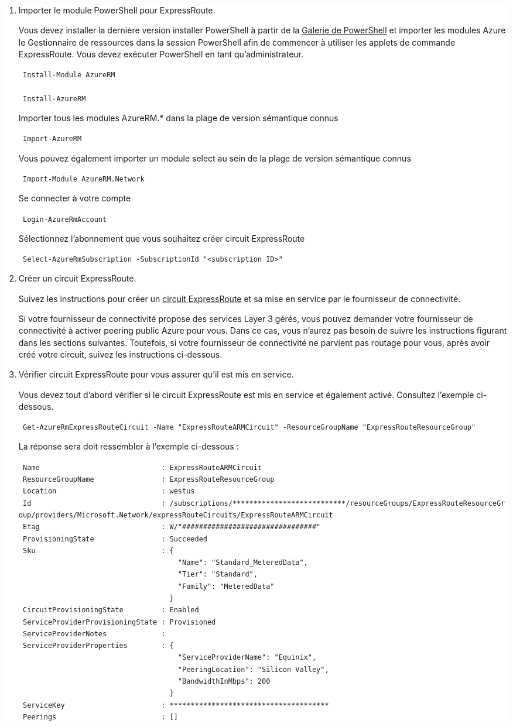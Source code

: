 1. Importer le module PowerShell pour ExpressRoute.
    
    Vous devez installer la dernière version installer PowerShell à partir de la [Galerie de PowerShell](http://www.powershellgallery.com/) et importer les modules Azure le Gestionnaire de ressources dans la session PowerShell afin de commencer à utiliser les applets de commande ExpressRoute. Vous devez exécuter PowerShell en tant qu’administrateur.

        Install-Module AzureRM

        Install-AzureRM

    Importer tous les modules AzureRM.* dans la plage de version sémantique connus

        Import-AzureRM

    Vous pouvez également importer un module select au sein de la plage de version sémantique connus 
        
        Import-Module AzureRM.Network 

    Se connecter à votre compte

        Login-AzureRmAccount

    Sélectionnez l’abonnement que vous souhaitez créer circuit ExpressRoute
        
        Select-AzureRmSubscription -SubscriptionId "<subscription ID>"

2. Créer un circuit ExpressRoute.
    
    Suivez les instructions pour créer un [circuit ExpressRoute](expressroute-howto-circuit-arm.md) et sa mise en service par le fournisseur de connectivité. 

    Si votre fournisseur de connectivité propose des services Layer 3 gérés, vous pouvez demander votre fournisseur de connectivité à activer peering public Azure pour vous. Dans ce cas, vous n’aurez pas besoin de suivre les instructions figurant dans les sections suivantes. Toutefois, si votre fournisseur de connectivité ne parvient pas routage pour vous, après avoir créé votre circuit, suivez les instructions ci-dessous.

3. Vérifier circuit ExpressRoute pour vous assurer qu’il est mis en service.

    Vous devez tout d’abord vérifier si le circuit ExpressRoute est mis en service et également activé. Consultez l’exemple ci-dessous.

        Get-AzureRmExpressRouteCircuit -Name "ExpressRouteARMCircuit" -ResourceGroupName "ExpressRouteResourceGroup"

    La réponse sera doit ressembler à l’exemple ci-dessous :

        Name                             : ExpressRouteARMCircuit
        ResourceGroupName                : ExpressRouteResourceGroup
        Location                         : westus
        Id                               : /subscriptions/***************************/resourceGroups/ExpressRouteResourceGroup/providers/Microsoft.Network/expressRouteCircuits/ExpressRouteARMCircuit
        Etag                             : W/"################################"
        ProvisioningState                : Succeeded
        Sku                              : {
                                             "Name": "Standard_MeteredData",
                                             "Tier": "Standard",
                                             "Family": "MeteredData"
                                           }
        CircuitProvisioningState         : Enabled
        ServiceProviderProvisioningState : Provisioned
        ServiceProviderNotes             : 
        ServiceProviderProperties        : {
                                             "ServiceProviderName": "Equinix",
                                             "PeeringLocation": "Silicon Valley",
                                             "BandwidthInMbps": 200
                                           }
        ServiceKey                       : **************************************
        Peerings                         : []   
